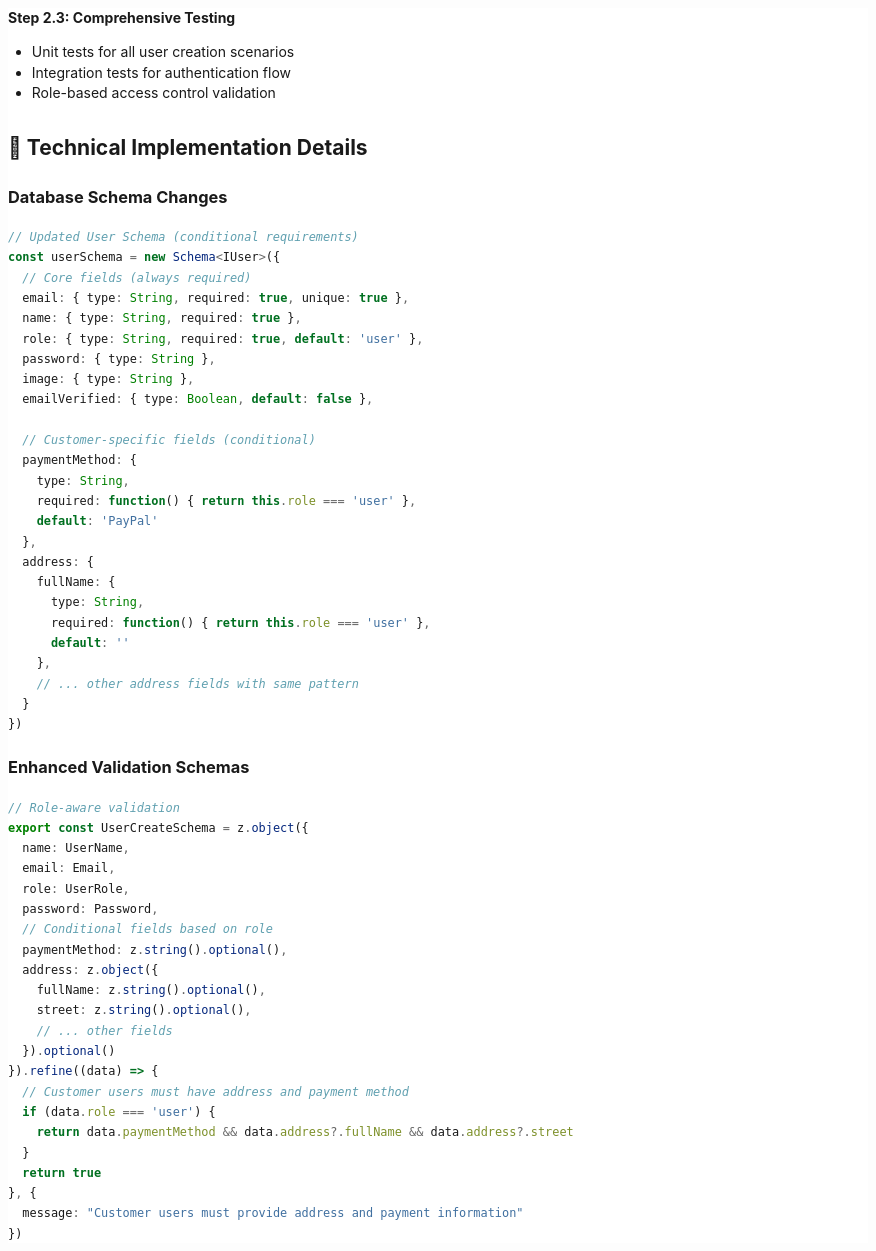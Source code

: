 **Step 2.3: Comprehensive Testing**
- Unit tests for all user creation scenarios
- Integration tests for authentication flow
- Role-based access control validation

## 🔧 Technical Implementation Details

### Database Schema Changes
```typescript
// Updated User Schema (conditional requirements)
const userSchema = new Schema<IUser>({
  // Core fields (always required)
  email: { type: String, required: true, unique: true },
  name: { type: String, required: true },
  role: { type: String, required: true, default: 'user' },
  password: { type: String },
  image: { type: String },
  emailVerified: { type: Boolean, default: false },
  
  // Customer-specific fields (conditional)
  paymentMethod: { 
    type: String, 
    required: function() { return this.role === 'user' },
    default: 'PayPal'
  },
  address: {
    fullName: { 
      type: String, 
      required: function() { return this.role === 'user' },
      default: ''
    },
    // ... other address fields with same pattern
  }
})
```

### Enhanced Validation Schemas
```typescript
// Role-aware validation
export const UserCreateSchema = z.object({
  name: UserName,
  email: Email,
  role: UserRole,
  password: Password,
  // Conditional fields based on role
  paymentMethod: z.string().optional(),
  address: z.object({
    fullName: z.string().optional(),
    street: z.string().optional(),
    // ... other fields
  }).optional()
}).refine((data) => {
  // Customer users must have address and payment method
  if (data.role === 'user') {
    return data.paymentMethod && data.address?.fullName && data.address?.street
  }
  return true
}, {
  message: "Customer users must provide address and payment information"
})
```
